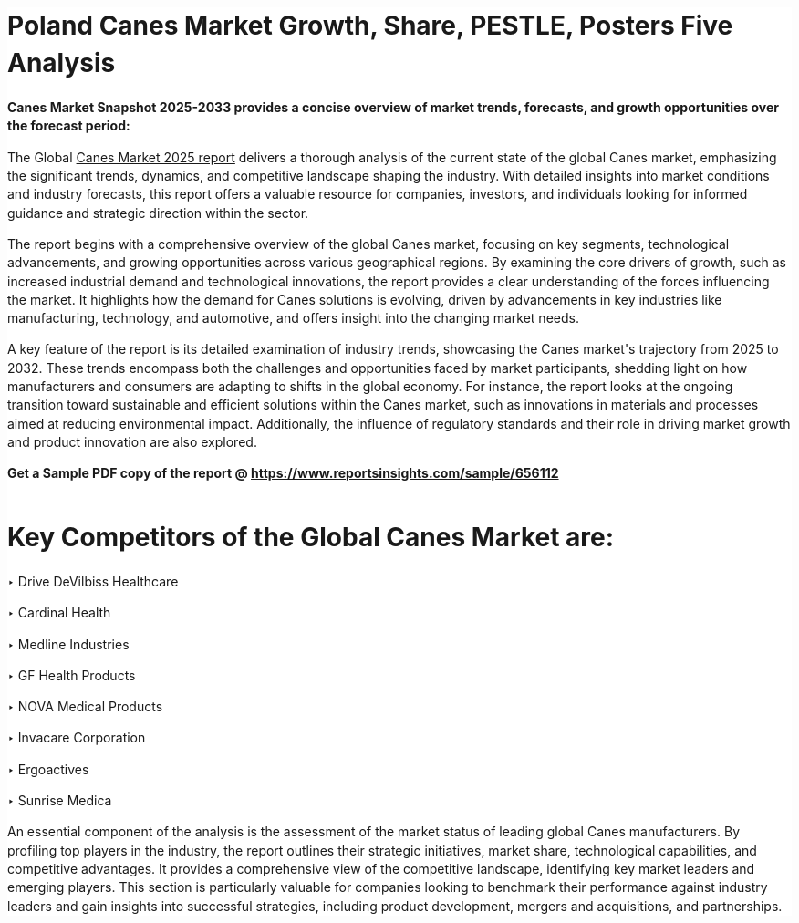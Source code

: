 # Poland Canes Market Growth, Share, PESTLE, Posters Five Analysis

<strong>Canes Market Snapshot 2025-2033 provides a concise overview of market trends, forecasts, and growth opportunities over the forecast period:</strong>

The Global <a href=https://www.reportsinsights.com/sample/656112>Canes Market 2025 report</a> delivers a thorough analysis of the current state of the global Canes market, emphasizing the significant trends, dynamics, and competitive landscape shaping the industry. With detailed insights into market conditions and industry forecasts, this report offers a valuable resource for companies, investors, and individuals looking for informed guidance and strategic direction within the sector.

The report begins with a comprehensive overview of the global Canes market, focusing on key segments, technological advancements, and growing opportunities across various geographical regions. By examining the core drivers of growth, such as increased industrial demand and technological innovations, the report provides a clear understanding of the forces influencing the market. It highlights how the demand for Canes solutions is evolving, driven by advancements in key industries like manufacturing, technology, and automotive, and offers insight into the changing market needs.

A key feature of the report is its detailed examination of industry trends, showcasing the Canes market's trajectory from 2025 to 2032. These trends encompass both the challenges and opportunities faced by market participants, shedding light on how manufacturers and consumers are adapting to shifts in the global economy. For instance, the report looks at the ongoing transition toward sustainable and efficient solutions within the Canes market, such as innovations in materials and processes aimed at reducing environmental impact. Additionally, the influence of regulatory standards and their role in driving market growth and product innovation are also explored.

<strong>Get a Sample PDF copy of the report @ <a href=https://www.reportsinsights.com/sample/656112>https://www.reportsinsights.com/sample/656112</a></strong>

# <strong>Key Competitors of the Global Canes Market are:</strong>

‣ Drive DeVilbiss Healthcare

‣ Cardinal Health

‣ Medline Industries

‣ GF Health Products

‣ NOVA Medical Products

‣ Invacare Corporation

‣ Ergoactives

‣ Sunrise Medica

An essential component of the analysis is the assessment of the market status of leading global Canes manufacturers. By profiling top players in the industry, the report outlines their strategic initiatives, market share, technological capabilities, and competitive advantages. It provides a comprehensive view of the competitive landscape, identifying key market leaders and emerging players. This section is particularly valuable for companies looking to benchmark their performance against industry leaders and gain insights into successful strategies, including product development, mergers and acquisitions, and partnerships.
